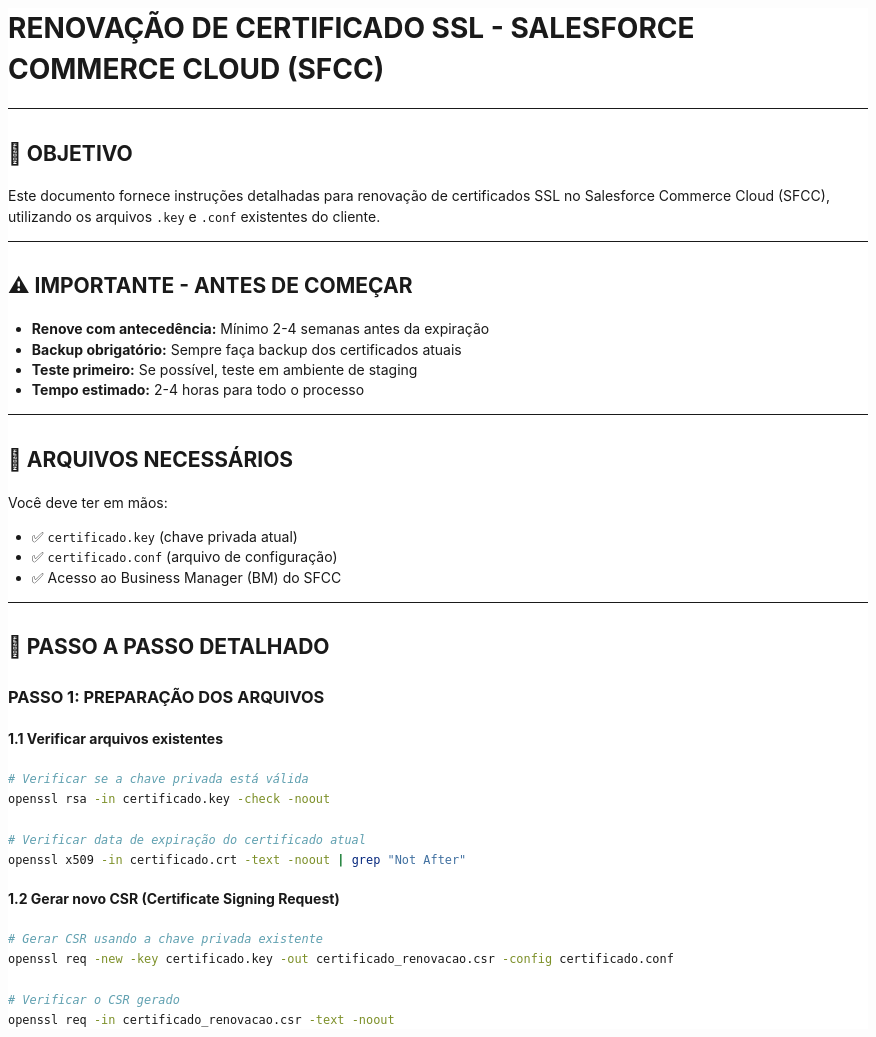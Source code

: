 # RENOVAÇÃO DE CERTIFICADO SSL - SALESFORCE COMMERCE CLOUD (SFCC)

---

## 🎯 OBJETIVO

Este documento fornece instruções detalhadas para renovação de certificados SSL no Salesforce Commerce Cloud (SFCC), utilizando os arquivos `.key` e `.conf` existentes do cliente.

---

## ⚠️ IMPORTANTE - ANTES DE COMEÇAR

- **Renove com antecedência:** Mínimo 2-4 semanas antes da expiração
- **Backup obrigatório:** Sempre faça backup dos certificados atuais
- **Teste primeiro:** Se possível, teste em ambiente de staging
- **Tempo estimado:** 2-4 horas para todo o processo

---

## 📁 ARQUIVOS NECESSÁRIOS

Você deve ter em mãos:
- ✅ `certificado.key` (chave privada atual)
- ✅ `certificado.conf` (arquivo de configuração)
- ✅ Acesso ao Business Manager (BM) do SFCC

---

## 🔧 PASSO A PASSO DETALHADO

### **PASSO 1: PREPARAÇÃO DOS ARQUIVOS**

#### 1.1 Verificar arquivos existentes
```bash
# Verificar se a chave privada está válida
openssl rsa -in certificado.key -check -noout

# Verificar data de expiração do certificado atual
openssl x509 -in certificado.crt -text -noout | grep "Not After"
```

#### 1.2 Gerar novo CSR (Certificate Signing Request)
```bash
# Gerar CSR usando a chave privada existente
openssl req -new -key certificado.key -out certificado_renovacao.csr -config certificado.conf

# Verificar o CSR gerado
openssl req -in certificado_renovacao.csr -text -noout
```
